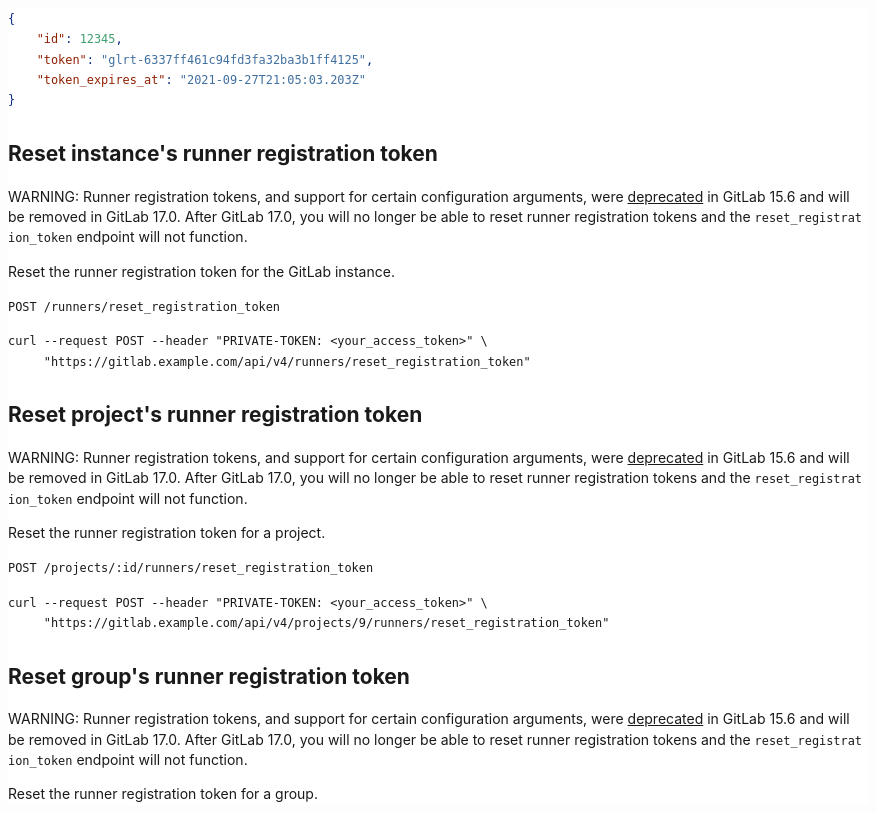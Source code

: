 ```json
{
    "id": 12345,
    "token": "glrt-6337ff461c94fd3fa32ba3b1ff4125",
    "token_expires_at": "2021-09-27T21:05:03.203Z"
}
```

## Reset instance's runner registration token

WARNING:
Runner registration tokens, and support for certain configuration arguments, were [deprecated](https://gitlab.com/gitlab-org/gitlab/-/issues/380872) in GitLab 15.6 and will be removed in GitLab 17.0. After GitLab 17.0, you will no longer be able to reset runner registration tokens and the `reset_registration_token` endpoint will not function.

Reset the runner registration token for the GitLab instance.

```plaintext
POST /runners/reset_registration_token
```

```shell
curl --request POST --header "PRIVATE-TOKEN: <your_access_token>" \
     "https://gitlab.example.com/api/v4/runners/reset_registration_token"
```

## Reset project's runner registration token

WARNING:
Runner registration tokens, and support for certain configuration arguments, were [deprecated](https://gitlab.com/gitlab-org/gitlab/-/issues/380872) in GitLab 15.6 and will be removed in GitLab 17.0. After GitLab 17.0, you will no longer be able to reset runner registration tokens and the `reset_registration_token` endpoint will not function.

Reset the runner registration token for a project.

```plaintext
POST /projects/:id/runners/reset_registration_token
```

```shell
curl --request POST --header "PRIVATE-TOKEN: <your_access_token>" \
     "https://gitlab.example.com/api/v4/projects/9/runners/reset_registration_token"
```

## Reset group's runner registration token

WARNING:
Runner registration tokens, and support for certain configuration arguments, were [deprecated](https://gitlab.com/gitlab-org/gitlab/-/issues/380872) in GitLab 15.6 and will be removed in GitLab 17.0. After GitLab 17.0, you will no longer be able to reset runner registration tokens and the `reset_registration_token` endpoint will not function.

Reset the runner registration token for a group.
